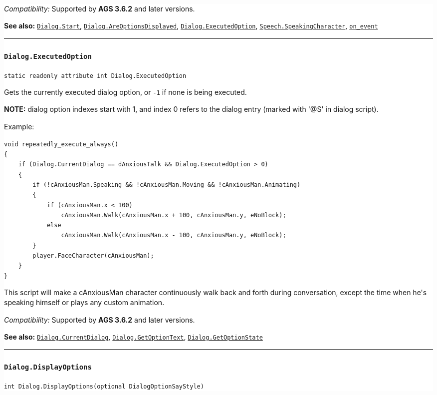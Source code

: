 *Compatibility:* Supported by **AGS 3.6.2** and later versions.

**See also:** [`Dialog.Start`](Dialog#dialogstart),
[`Dialog.AreOptionsDisplayed`](Dialog#dialogareoptionsdisplayed),
[`Dialog.ExecutedOption`](Dialog#dialogexecutedoption),
[`Speech.SpeakingCharacter`](Speech#speechspeakingcharacter),
[`on_event`](Globalfunctions_Event#on_event)

---

### `Dialog.ExecutedOption`

```ags
static readonly attribute int Dialog.ExecutedOption
```

Gets the currently executed dialog option, or `-1` if none is being executed.

**NOTE:** dialog option indexes start with 1, and index 0 refers to the dialog entry (marked with '@S' in dialog script).

Example:

```ags
void repeatedly_execute_always()
{
    if (Dialog.CurrentDialog == dAnxiousTalk && Dialog.ExecutedOption > 0)
    {
        if (!cAnxiousMan.Speaking && !cAnxiousMan.Moving && !cAnxiousMan.Animating)
        {
            if (cAnxiousMan.x < 100)
                cAnxiousMan.Walk(cAnxiousMan.x + 100, cAnxiousMan.y, eNoBlock);
            else
                cAnxiousMan.Walk(cAnxiousMan.x - 100, cAnxiousMan.y, eNoBlock);
        }
        player.FaceCharacter(cAnxiousMan);
    }
}
```

This script will make a cAnxiousMan character continuously walk back and forth during conversation, except the time when he's speaking himself or plays any custom animation.

*Compatibility:* Supported by **AGS 3.6.2** and later versions.

**See also:** [`Dialog.CurrentDialog`](Dialog#dialogcurrentdialog),
[`Dialog.GetOptionText`](Dialog#dialoggetoptiontext), 
[`Dialog.GetOptionState`](Dialog#dialoggetoptionstate)

---

### `Dialog.DisplayOptions`

```ags
int Dialog.DisplayOptions(optional DialogOptionSayStyle)
```
